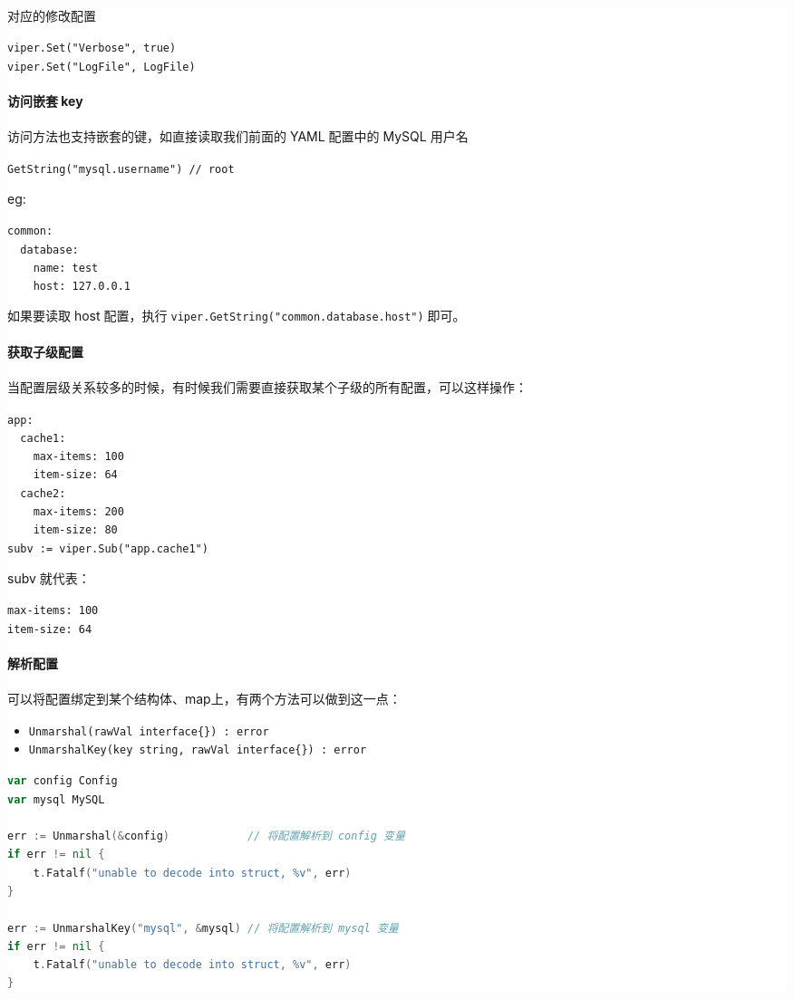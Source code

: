 对应的修改配置

```
viper.Set("Verbose", true)
viper.Set("LogFile", LogFile)
```



#### 访问嵌套 key

访问方法也支持嵌套的键，如直接读取我们前面的 YAML 配置中的 MySQL 用户名

```
GetString("mysql.username") // root
```

eg:

```
common:
  database:
    name: test
    host: 127.0.0.1
```

如果要读取 host 配置，执行 `viper.GetString("common.database.host")` 即可。



#### 获取子级配置

当配置层级关系较多的时候，有时候我们需要直接获取某个子级的所有配置，可以这样操作：

```
app:
  cache1:
    max-items: 100
    item-size: 64
  cache2:
    max-items: 200
    item-size: 80
subv := viper.Sub("app.cache1")
```

subv 就代表：

```
max-items: 100
item-size: 64
```



#### 解析配置

可以将配置绑定到某个结构体、map上，有两个方法可以做到这一点：

- `Unmarshal(rawVal interface{}) : error`
- `UnmarshalKey(key string, rawVal interface{}) : error`

```go
var config Config
var mysql MySQL

err := Unmarshal(&config)            // 将配置解析到 config 变量
if err != nil {
    t.Fatalf("unable to decode into struct, %v", err)
}

err := UnmarshalKey("mysql", &mysql) // 将配置解析到 mysql 变量
if err != nil {
    t.Fatalf("unable to decode into struct, %v", err)
}
```